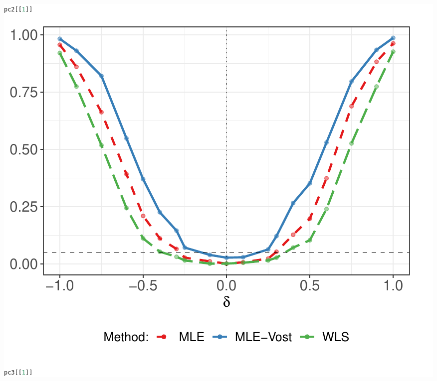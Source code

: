 ```r
pc2[[1]]
```

![Power curves as a function of the change in RCA coefficient.](paperCode_files/figure-latex/plotPowerCurves-2.pdf) 

```r
pc3[[1]]
```
